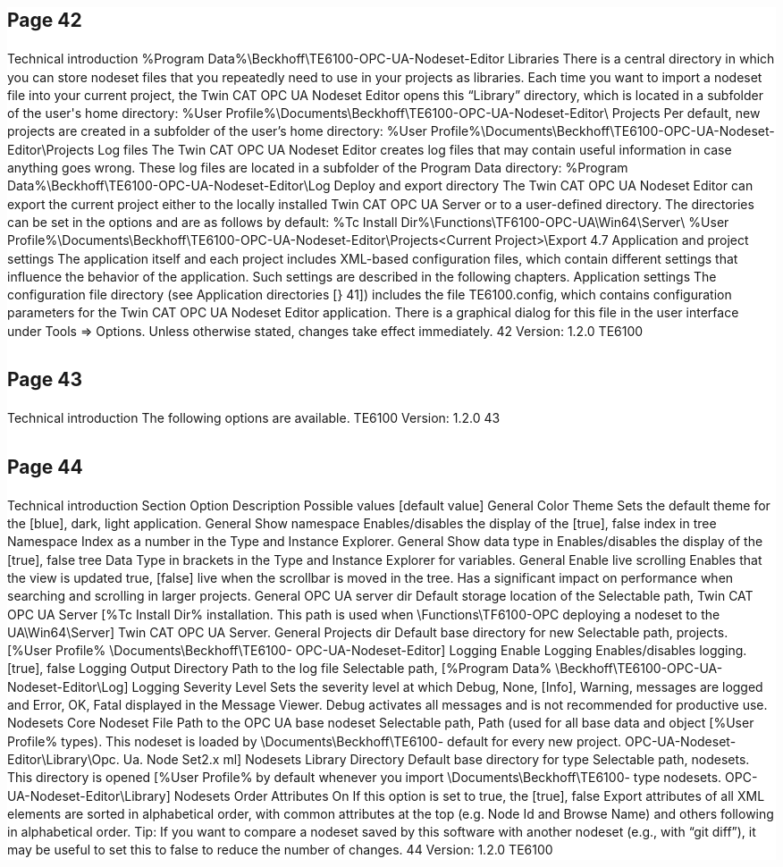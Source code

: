 ## Page 42

Technical introduction %Program Data%\Beckhoff\TE6100-OPC-UA-Nodeset-Editor Libraries There is a central directory in which you can store nodeset files that you repeatedly need to use in your projects as libraries. Each time you want to import a nodeset file into your current project, the Twin CAT OPC UA Nodeset Editor opens this “Library” directory, which is located in a subfolder of the user's home directory: %User Profile%\Documents\Beckhoff\TE6100-OPC-UA-Nodeset-Editor\ Projects Per default, new projects are created in a subfolder of the user’s home directory: %User Profile%\Documents\Beckhoff\TE6100-OPC-UA-Nodeset-Editor\Projects Log files The Twin CAT OPC UA Nodeset Editor creates log files that may contain useful information in case anything goes wrong. These log files are located in a subfolder of the Program Data directory: %Program Data%\Beckhoff\TE6100-OPC-UA-Nodeset-Editor\Log Deploy and export directory The Twin CAT OPC UA Nodeset Editor can export the current project either to the locally installed Twin CAT OPC UA Server or to a user-defined directory. The directories can be set in the options and are as follows by default: %Tc Install Dir%\Functions\TF6100-OPC-UA\Win64\Server\ %User Profile%\Documents\Beckhoff\TE6100-OPC-UA-Nodeset-Editor\Projects\<Current Project>\Export 4.7 Application and project settings The application itself and each project includes XML-based configuration files, which contain different settings that influence the behavior of the application. Such settings are described in the following chapters. Application settings The configuration file directory (see Application directories [} 41]) includes the file TE6100.config, which contains configuration parameters for the Twin CAT OPC UA Nodeset Editor application. There is a graphical dialog for this file in the user interface under Tools => Options. Unless otherwise stated, changes take effect immediately. 42 Version: 1.2.0 TE6100

## Page 43

Technical introduction The following options are available. TE6100 Version: 1.2.0 43

## Page 44

Technical introduction Section Option Description Possible values [default value] General Color Theme Sets the default theme for the [blue], dark, light application. General Show namespace Enables/disables the display of the [true], false index in tree Namespace Index as a number in the Type and Instance Explorer. General Show data type in Enables/disables the display of the [true], false tree Data Type in brackets in the Type and Instance Explorer for variables. General Enable live scrolling Enables that the view is updated true, [false] live when the scrollbar is moved in the tree. Has a significant impact on performance when searching and scrolling in larger projects. General OPC UA server dir Default storage location of the Selectable path, Twin CAT OPC UA Server [%Tc Install Dir% installation. This path is used when \Functions\TF6100-OPC deploying a nodeset to the UA\Win64\Server\] Twin CAT OPC UA Server. General Projects dir Default base directory for new Selectable path, projects. [%User Profile% \Documents\Beckhoff\TE6100- OPC-UA-Nodeset-Editor] Logging Enable Logging Enables/disables logging. [true], false Logging Output Directory Path to the log file Selectable path, [%Program Data% \Beckhoff\TE6100-OPC-UA- Nodeset-Editor\Log\] Logging Severity Level Sets the severity level at which Debug, None, [Info], Warning, messages are logged and Error, OK, Fatal displayed in the Message Viewer. Debug activates all messages and is not recommended for productive use. Nodesets Core Nodeset File Path to the OPC UA base nodeset Selectable path, Path (used for all base data and object [%User Profile% types). This nodeset is loaded by \Documents\Beckhoff\TE6100- default for every new project. OPC-UA-Nodeset- Editor\Library\Opc. Ua. Node Set2.x ml] Nodesets Library Directory Default base directory for type Selectable path, nodesets. This directory is opened [%User Profile% by default whenever you import \Documents\Beckhoff\TE6100- type nodesets. OPC-UA-Nodeset-Editor\Library\] Nodesets Order Attributes On If this option is set to true, the [true], false Export attributes of all XML elements are sorted in alphabetical order, with common attributes at the top (e.g. Node Id and Browse Name) and others following in alphabetical order. Tip: If you want to compare a nodeset saved by this software with another nodeset (e.g., with “git diff”), it may be useful to set this to false to reduce the number of changes. 44 Version: 1.2.0 TE6100
